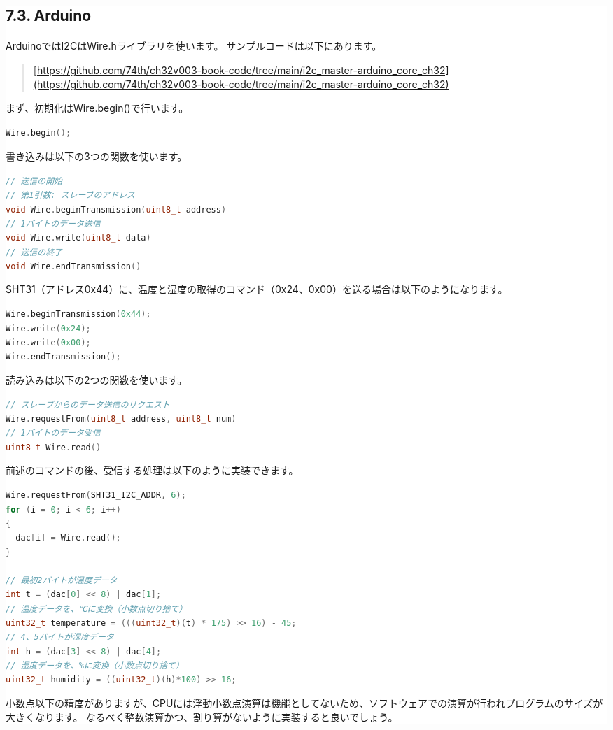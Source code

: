 ## 7.3. Arduino

ArduinoではI2CはWire.hライブラリを使います。
サンプルコードは以下にあります。

> [https://github.com/74th/ch32v003-book-code/tree/main/i2c_master-arduino_core_ch32](https://github.com/74th/ch32v003-book-code/tree/main/i2c_master-arduino_core_ch32)

まず、初期化はWire.begin()で行います。

```c
Wire.begin();
```

書き込みは以下の3つの関数を使います。

```c
// 送信の開始
// 第1引数: スレーブのアドレス
void Wire.beginTransmission(uint8_t address)
// 1バイトのデータ送信
void Wire.write(uint8_t data)
// 送信の終了
void Wire.endTransmission()
```

SHT31（アドレス0x44）に、温度と湿度の取得のコマンド（0x24、0x00）を送る場合は以下のようになります。

```c
Wire.beginTransmission(0x44);
Wire.write(0x24);
Wire.write(0x00);
Wire.endTransmission();
```

読み込みは以下の2つの関数を使います。

```c
// スレーブからのデータ送信のリクエスト
Wire.requestFrom(uint8_t address, uint8_t num)
// 1バイトのデータ受信
uint8_t Wire.read()
```

前述のコマンドの後、受信する処理は以下のように実装できます。

```c
Wire.requestFrom(SHT31_I2C_ADDR, 6);
for (i = 0; i < 6; i++)
{
  dac[i] = Wire.read();
}

// 最初2バイトが温度データ
int t = (dac[0] << 8) | dac[1];
// 温度データを、℃に変換（小数点切り捨て）
uint32_t temperature = (((uint32_t)(t) * 175) >> 16) - 45;
// 4、5バイトが湿度データ
int h = (dac[3] << 8) | dac[4];
// 湿度データを、%に変換（小数点切り捨て）
uint32_t humidity = ((uint32_t)(h)*100) >> 16;
```

小数点以下の精度がありますが、CPUには浮動小数点演算は機能としてないため、ソフトウェアでの演算が行われプログラムのサイズが大きくなります。
なるべく整数演算かつ、割り算がないように実装すると良いでしょう。
